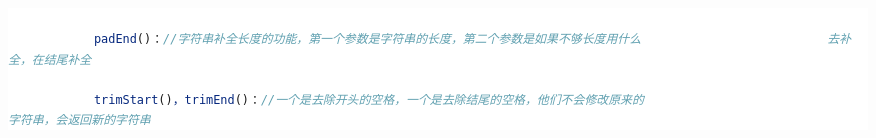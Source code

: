 ```javascript
            
            padEnd()：//字符串补全长度的功能，第一个参数是字符串的长度，第二个参数是如果不够长度用什么							去补全，在结尾补全
            
            trimStart()，trimEnd()：//一个是去除开头的空格，一个是去除结尾的空格，他们不会修改原来的										字符串，会返回新的字符串
```